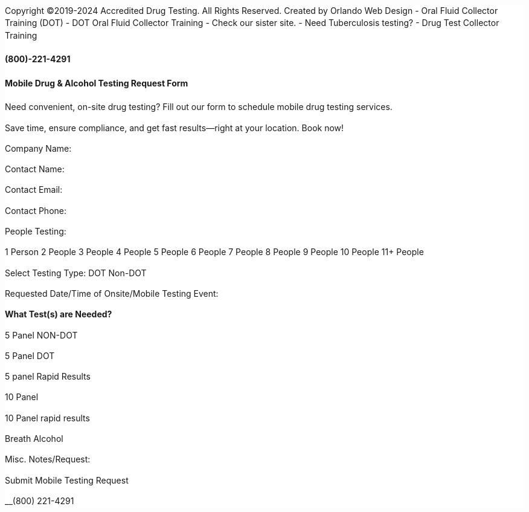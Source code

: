 Copyright ©2019-2024 Accredited Drug Testing. All Rights Reserved. Created by Orlando Web Design \- Oral Fluid Collector Training (DOT) \-  DOT Oral Fluid Collector Training \- Check our sister site. \- Need Tuberculosis testing? \- Drug Test Collector Training

#### (800)-221-4291

#### Mobile Drug & Alcohol Testing Request Form

Need convenient, on-site drug testing? Fill out our form to schedule mobile drug testing services. 

Save time, ensure compliance, and get fast results—right at your location. Book now! 

Company Name:

Contact Name:

Contact Email:

Contact Phone:

People Testing:

1 Person 2 People 3 People 4 People 5 People 6 People 7 People 8 People 9 People 10 People 11+ People

Select Testing Type: DOT Non-DOT

Requested Date/Time of Onsite/Mobile Testing Event:

**What Test(s) are Needed?**

5 Panel NON-DOT 

5 Panel DOT 

5 panel Rapid Results 

10 Panel 

10 Panel rapid results 

Breath Alcohol 

Misc. Notes/Request:

Submit Mobile Testing Request 

__(800) 221-4291
